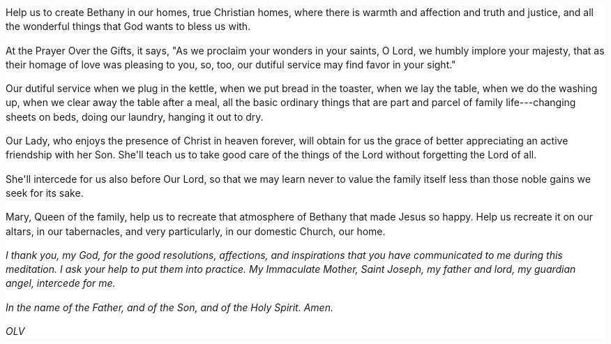 Help us to create Bethany in our homes, true Christian homes, where
there is warmth and affection and truth and justice, and all the
wonderful things that God wants to bless us with.

At the Prayer Over the Gifts, it says, "As we proclaim your wonders in
your saints, O Lord, we humbly implore your majesty, that as their
homage of love was pleasing to you, so, too, our dutiful service may
find favor in your sight."

Our dutiful service when we plug in the kettle, when we put bread in the
toaster, when we lay the table, when we do the washing up, when we clear
away the table after a meal, all the basic ordinary things that are part
and parcel of family life---changing sheets on beds, doing our laundry,
hanging it out to dry.

Our Lady, who enjoys the presence of Christ in heaven forever, will
obtain for us the grace of better appreciating an active friendship with
her Son. She\'ll teach us to take good care of the things of the Lord
without forgetting the Lord of all.

She\'ll intercede for us also before Our Lord, so that we may learn
never to value the family itself less than those noble gains we seek for
its sake.

Mary, Queen of the family, help us to recreate that atmosphere of
Bethany that made Jesus so happy. Help us recreate it on our altars, in
our tabernacles, and very particularly, in our domestic Church, our
home.

*I thank you, my God, for the good resolutions, affections, and
inspirations that you have communicated to me during this meditation. I
ask your help to put them into practice. My Immaculate Mother, Saint
Joseph, my father and lord, my guardian angel, intercede for me.*

*In the name of the Father, and of the Son, and of the Holy Spirit.
Amen.*

*OLV*
